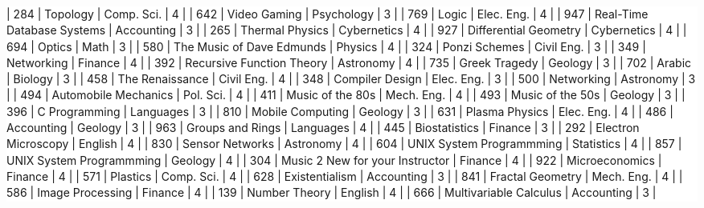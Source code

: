| 284 | Topology | Comp. Sci. | 4 |
| 642 | Video Gaming | Psychology | 3 |
| 769 | Logic | Elec. Eng. | 4 |
| 947 | Real-Time Database Systems | Accounting | 3 |
| 265 | Thermal Physics | Cybernetics | 4 |
| 927 | Differential Geometry | Cybernetics | 4 |
| 694 | Optics | Math | 3 |
| 580 | The Music of Dave Edmunds | Physics | 4 |
| 324 | Ponzi Schemes | Civil Eng. | 3 |
| 349 | Networking | Finance | 4 |
| 392 | Recursive Function Theory | Astronomy | 4 |
| 735 | Greek Tragedy | Geology | 3 |
| 702 | Arabic | Biology | 3 |
| 458 | The Renaissance | Civil Eng. | 4 |
| 348 | Compiler Design | Elec. Eng. | 3 |
| 500 | Networking | Astronomy | 3 |
| 494 | Automobile Mechanics | Pol. Sci. | 4 |
| 411 | Music of the 80s | Mech. Eng. | 4 |
| 493 | Music of the 50s | Geology | 3 |
| 396 | C  Programming | Languages | 3 |
| 810 | Mobile Computing | Geology | 3 |
| 631 | Plasma Physics | Elec. Eng. | 4 |
| 486 | Accounting | Geology | 3 |
| 963 | Groups and Rings | Languages | 4 |
| 445 | Biostatistics | Finance | 3 |
| 292 | Electron Microscopy | English | 4 |
| 830 | Sensor Networks | Astronomy | 4 |
| 604 | UNIX System Programmming | Statistics | 4 |
| 857 | UNIX System Programmming | Geology | 4 |
| 304 | Music 2 New for your Instructor | Finance | 4 |
| 922 | Microeconomics | Finance | 4 |
| 571 | Plastics | Comp. Sci. | 4 |
| 628 | Existentialism | Accounting | 3 |
| 841 | Fractal Geometry | Mech. Eng. | 4 |
| 586 | Image Processing | Finance | 4 |
| 139 | Number Theory | English | 4 |
| 666 | Multivariable Calculus | Accounting | 3 |